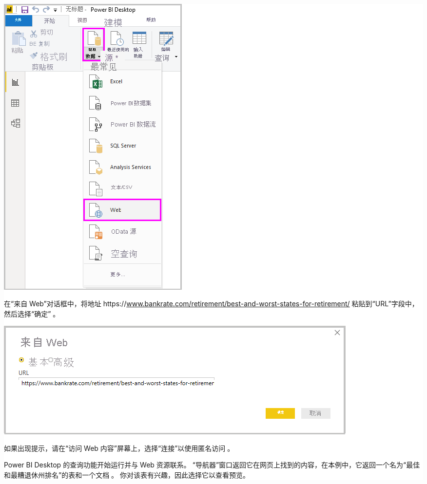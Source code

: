![Power BI Desktop 的屏幕截图，其中显示了“获取数据”工具的 Web 选项。](media/desktop-getting-started/gsg_syw_2.png)

在“来自 Web”对话框中，将地址 https:\//www.bankrate.com/retirement/best-and-worst-states-for-retirement/ 粘贴到“URL”字段中，然后选择“确定” 。 

![Power BI Desktop 的屏幕截图，其中显示了“来自 Web”对话框。](media/desktop-getting-started/gettingstarted_8.png)

如果出现提示，请在“访问 Web 内容”屏幕上，选择“连接”以使用匿名访问 。 

Power BI Desktop 的查询功能开始运行并与 Web 资源联系。 “导航器”窗口返回它在网页上找到的内容，在本例中，它返回一个名为“最佳和最糟退休州排名”的表和一个文档 。 你对该表有兴趣，因此选择它以查看预览。
